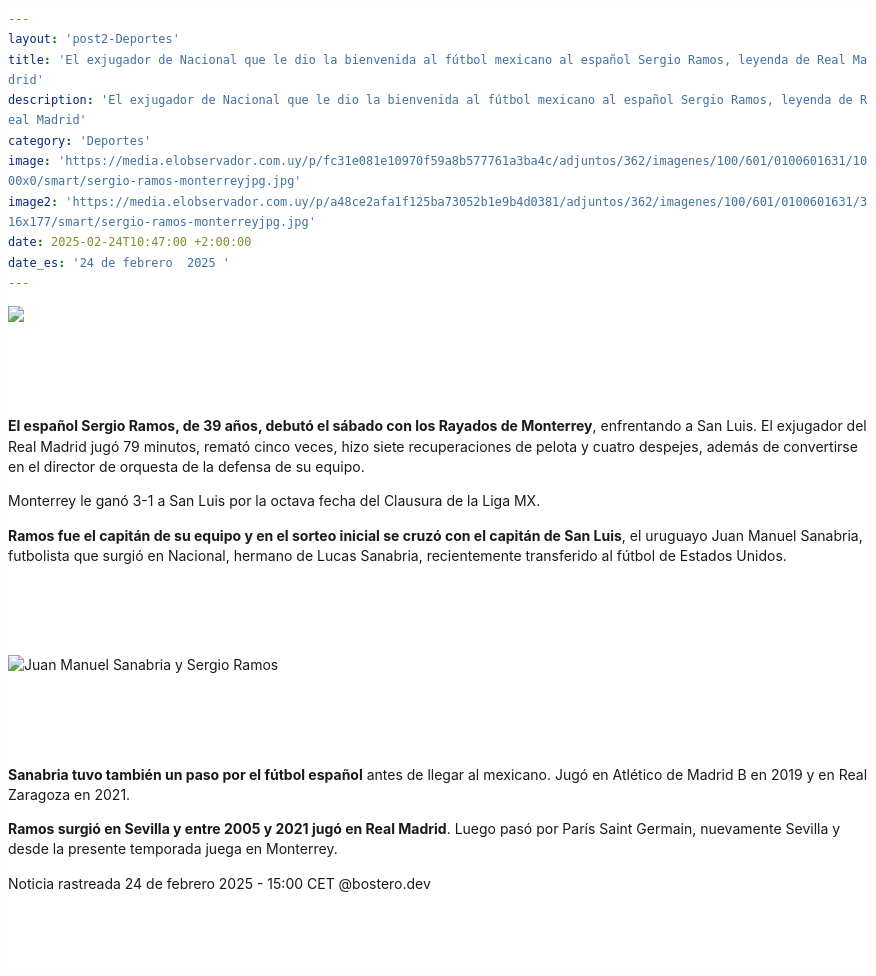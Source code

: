 ```yaml
---
layout: 'post2-Deportes'
title: 'El exjugador de Nacional que le dio la bienvenida al fútbol mexicano al español Sergio Ramos, leyenda de Real Madrid'
description: 'El exjugador de Nacional que le dio la bienvenida al fútbol mexicano al español Sergio Ramos, leyenda de Real Madrid'
category: 'Deportes'
image: 'https://media.elobservador.com.uy/p/fc31e081e10970f59a8b577761a3ba4c/adjuntos/362/imagenes/100/601/0100601631/1000x0/smart/sergio-ramos-monterreyjpg.jpg'
image2: 'https://media.elobservador.com.uy/p/a48ce2afa1f125ba73052b1e9b4d0381/adjuntos/362/imagenes/100/601/0100601631/316x177/smart/sergio-ramos-monterreyjpg.jpg'
date: 2025-02-24T10:47:00 +2:00:00
date_es: '24 de febrero  2025 '
---
```


<html>
<img style='width: 100%' src='{{ page.image | prepend: base.url }}'><div style='height: 75px'></div>
<p><strong>El español Sergio Ramos, de 39 años, debutó el sábado con los Rayados de Monterrey</strong>, enfrentando a San Luis. El exjugador del Real Madrid jugó 79 minutos, remató cinco veces, hizo siete recuperaciones de pelota y cuatro despejes, además de convertirse en el director de orquesta de la defensa de su equipo.</p><p>Monterrey le ganó 3-1 a San Luis por la octava fecha del Clausura de la Liga MX.</p><p><strong>Ramos fue el capitán de su equipo y en el sorteo inicial se cruzó con el capitán de San Luis</strong>, el uruguayo Juan Manuel Sanabria, futbolista que surgió en Nacional, hermano de Lucas Sanabria, recientemente transferido al fútbol de Estados Unidos.</p><div style='height: 75px;'></div><img alt="Juan Manuel Sanabria y Sergio Ramos" data-td-src-property="https://media.elobservador.com.uy/p/418b331b9a8c052240927cb075241167/adjuntos/362/imagenes/100/601/0100601629/1000x0/smart/sanabria-ramosjpg.jpg" height="undefined" id="620877-Libre-2051375292_embed" src="https://media.elobservador.com.uy/p/418b331b9a8c052240927cb075241167/adjuntos/362/imagenes/100/601/0100601629/1000x0/smart/sanabria-ramosjpg.jpg" title="Juan Manuel Sanabria y Sergio Ramos" width="100%"/><div style='height: 75px;'></div><p><strong> Sanabria tuvo también un paso por el fútbol español</strong> antes de llegar al mexicano. Jugó en Atlético de Madrid B en 2019 y en Real Zaragoza en 2021.</p><p><strong>Ramos surgió en Sevilla y entre 2005 y 2021 jugó en Real Madrid</strong>. Luego pasó por París Saint Germain, nuevamente Sevilla y desde la presente temporada juega en Monterrey.</p><div class='info_rastreador text-muted'><p class='text-muted post-date-font mt-3 mb-2'>Noticia rastreada 24 de febrero  2025  -  15:00 CET @bostero.dev</p></div>
<div style='height: 60px;'></div>
</html>
